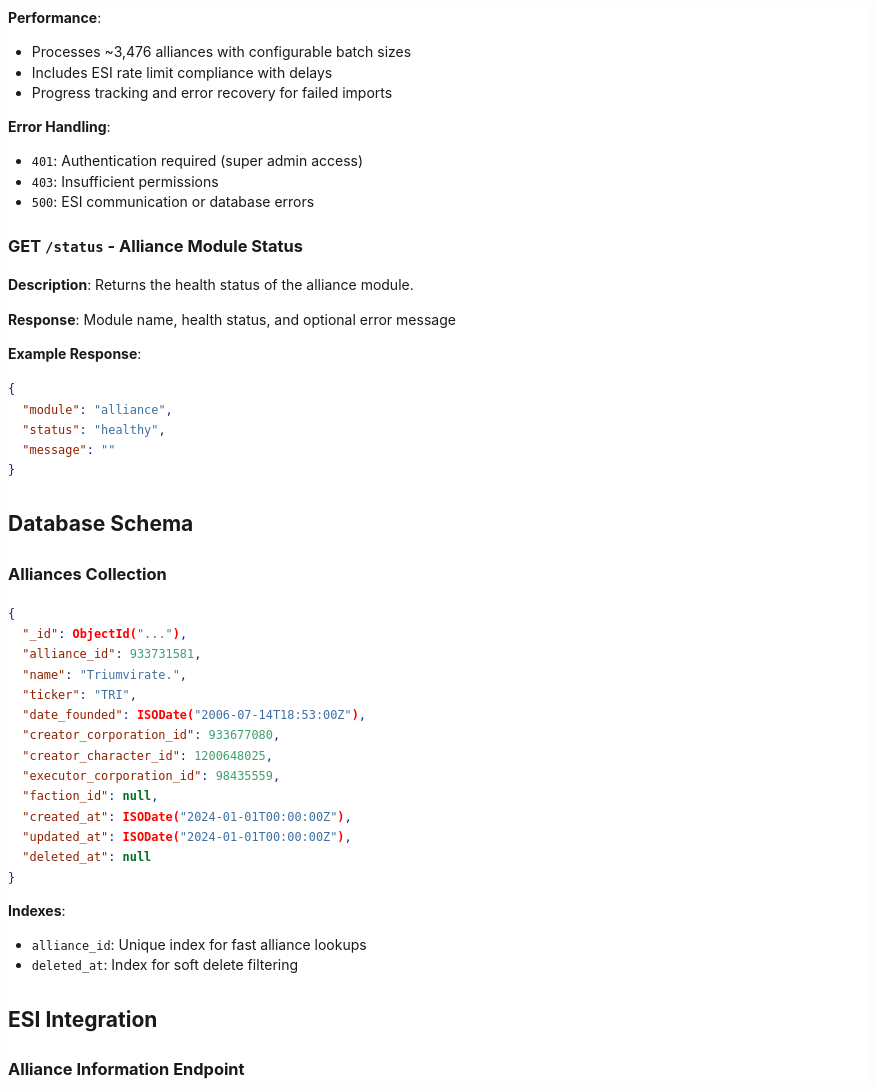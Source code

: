 **Performance**: 
- Processes ~3,476 alliances with configurable batch sizes
- Includes ESI rate limit compliance with delays
- Progress tracking and error recovery for failed imports

**Error Handling**:
- `401`: Authentication required (super admin access)
- `403`: Insufficient permissions
- `500`: ESI communication or database errors

### GET `/status` - Alliance Module Status

**Description**: Returns the health status of the alliance module.

**Response**: Module name, health status, and optional error message

**Example Response**:
```json
{
  "module": "alliance",
  "status": "healthy",
  "message": ""
}
```

## Database Schema

### Alliances Collection

```json
{
  "_id": ObjectId("..."),
  "alliance_id": 933731581,
  "name": "Triumvirate.",
  "ticker": "TRI",
  "date_founded": ISODate("2006-07-14T18:53:00Z"),
  "creator_corporation_id": 933677080,
  "creator_character_id": 1200648025,
  "executor_corporation_id": 98435559,
  "faction_id": null,
  "created_at": ISODate("2024-01-01T00:00:00Z"),
  "updated_at": ISODate("2024-01-01T00:00:00Z"),
  "deleted_at": null
}
```

**Indexes**:
- `alliance_id`: Unique index for fast alliance lookups
- `deleted_at`: Index for soft delete filtering

## ESI Integration

### Alliance Information Endpoint
